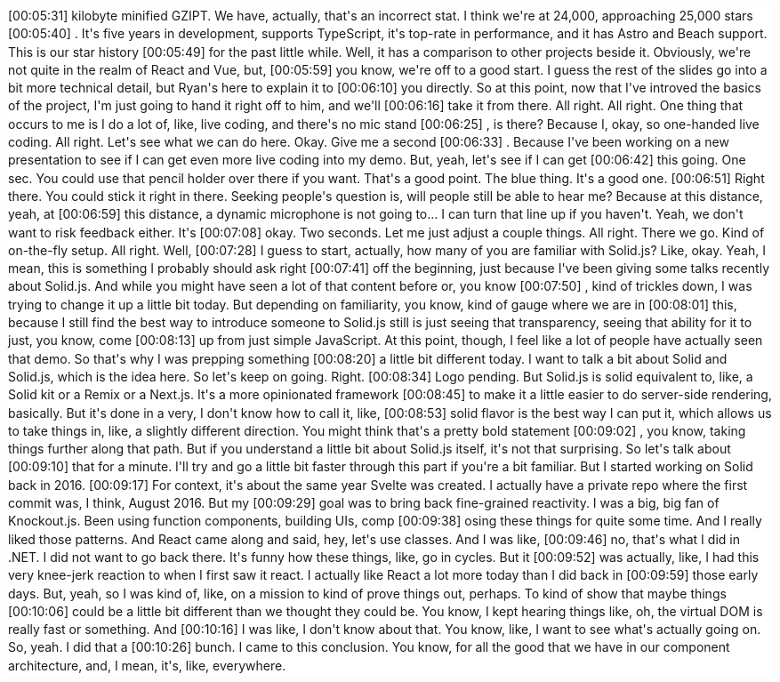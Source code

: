 [00:05:31]  kilobyte minified GZIPT. We have, actually, that's an incorrect stat. I think we're at 24,000, approaching 25,000 stars
[00:05:40] . It's five years in development, supports TypeScript, it's top-rate in performance, and it has Astro and Beach support. This is our star history
[00:05:49]  for the past little while. Well, it has a comparison to other projects beside it. Obviously, we're not quite in the realm of React and Vue, but,
[00:05:59]  you know, we're off to a good start. I guess the rest of the slides go into a bit more technical detail, but Ryan's here to explain it to
[00:06:10]  you directly. So at this point, now that I've introved the basics of the project, I'm just going to hand it right off to him, and we'll
[00:06:16]  take it from there. All right. All right. One thing that occurs to me is I do a lot of, like, live coding, and there's no mic stand
[00:06:25] , is there? Because I, okay, so one-handed live coding. All right. Let's see what we can do here. Okay. Give me a second
[00:06:33] . Because I've been working on a new presentation to see if I can get even more live coding into my demo. But, yeah, let's see if I can get
[00:06:42]  this going. One sec. You could use that pencil holder over there if you want. That's a good point. The blue thing. It's a good one.
[00:06:51]  Right there. You could stick it right in there. Seeking people's question is, will people still be able to hear me? Because at this distance, yeah, at
[00:06:59]  this distance, a dynamic microphone is not going to... I can turn that line up if you haven't. Yeah, we don't want to risk feedback either. It's
[00:07:08]  okay. Two seconds. Let me just adjust a couple things. All right. There we go. Kind of on-the-fly setup. All right. Well,
[00:07:28]  I guess to start, actually, how many of you are familiar with Solid.js? Like, okay. Yeah, I mean, this is something I probably should ask right
[00:07:41]  off the beginning, just because I've been giving some talks recently about Solid.js. And while you might have seen a lot of that content before or, you know
[00:07:50] , kind of trickles down, I was trying to change it up a little bit today. But depending on familiarity, you know, kind of gauge where we are in
[00:08:01]  this, because I still find the best way to introduce someone to Solid.js still is just seeing that transparency, seeing that ability for it to just, you know, come
[00:08:13]  up from just simple JavaScript. At this point, though, I feel like a lot of people have actually seen that demo. So that's why I was prepping something
[00:08:20]  a little bit different today. I want to talk a bit about Solid and Solid.js, which is the idea here. So let's keep on going. Right.
[00:08:34]  Logo pending. But Solid.js is solid equivalent to, like, a Solid kit or a Remix or a Next.js. It's a more opinionated framework
[00:08:45]  to make it a little easier to do server-side rendering, basically. But it's done in a very, I don't know how to call it, like,
[00:08:53]  solid flavor is the best way I can put it, which allows us to take things in, like, a slightly different direction. You might think that's a pretty bold statement
[00:09:02] , you know, taking things further along that path. But if you understand a little bit about Solid.js itself, it's not that surprising. So let's talk about
[00:09:10]  that for a minute. I'll try and go a little bit faster through this part if you're a bit familiar. But I started working on Solid back in 2016.
[00:09:17]  For context, it's about the same year Svelte was created. I actually have a private repo where the first commit was, I think, August 2016. But my
[00:09:29]  goal was to bring back fine-grained reactivity. I was a big, big fan of Knockout.js. Been using function components, building UIs, comp
[00:09:38] osing these things for quite some time. And I really liked those patterns. And React came along and said, hey, let's use classes. And I was like,
[00:09:46]  no, that's what I did in .NET. I did not want to go back there. It's funny how these things, like, go in cycles. But it
[00:09:52]  was actually, like, I had this very knee-jerk reaction to when I first saw it react. I actually like React a lot more today than I did back in
[00:09:59]  those early days. But, yeah, so I was kind of, like, on a mission to kind of prove things out, perhaps. To kind of show that maybe things
[00:10:06]  could be a little bit different than we thought they could be. You know, I kept hearing things like, oh, the virtual DOM is really fast or something. And
[00:10:16]  I was like, I don't know about that. You know, like, I want to see what's actually going on. So, yeah. I did that a
[00:10:26]  bunch. I came to this conclusion. You know, for all the good that we have in our component architecture, and, I mean, it's, like, everywhere.